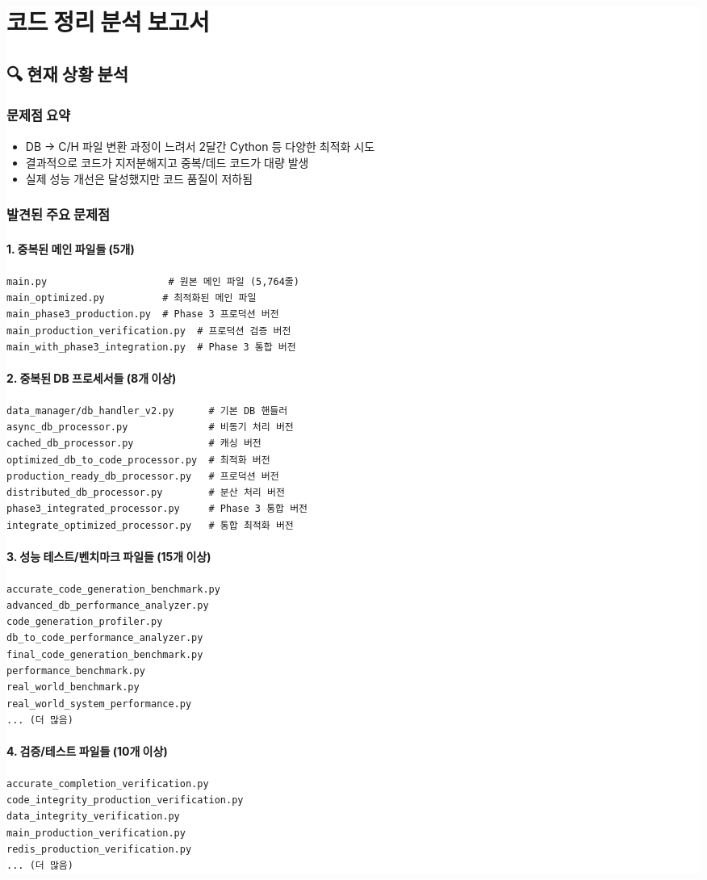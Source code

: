 # 코드 정리 분석 보고서

## 🔍 **현재 상황 분석**

### **문제점 요약**
- DB → C/H 파일 변환 과정이 느려서 2달간 Cython 등 다양한 최적화 시도
- 결과적으로 코드가 지저분해지고 중복/데드 코드가 대량 발생
- 실제 성능 개선은 달성했지만 코드 품질이 저하됨

### **발견된 주요 문제점**

#### 1. **중복된 메인 파일들 (5개)**
```
main.py                     # 원본 메인 파일 (5,764줄)
main_optimized.py          # 최적화된 메인 파일
main_phase3_production.py  # Phase 3 프로덕션 버전
main_production_verification.py  # 프로덕션 검증 버전
main_with_phase3_integration.py  # Phase 3 통합 버전
```

#### 2. **중복된 DB 프로세서들 (8개 이상)**
```
data_manager/db_handler_v2.py      # 기본 DB 핸들러
async_db_processor.py              # 비동기 처리 버전
cached_db_processor.py             # 캐싱 버전
optimized_db_to_code_processor.py  # 최적화 버전
production_ready_db_processor.py   # 프로덕션 버전
distributed_db_processor.py        # 분산 처리 버전
phase3_integrated_processor.py     # Phase 3 통합 버전
integrate_optimized_processor.py   # 통합 최적화 버전
```

#### 3. **성능 테스트/벤치마크 파일들 (15개 이상)**
```
accurate_code_generation_benchmark.py
advanced_db_performance_analyzer.py
code_generation_profiler.py
db_to_code_performance_analyzer.py
final_code_generation_benchmark.py
performance_benchmark.py
real_world_benchmark.py
real_world_system_performance.py
... (더 많음)
```

#### 4. **검증/테스트 파일들 (10개 이상)**
```
accurate_completion_verification.py
code_integrity_production_verification.py
data_integrity_verification.py
main_production_verification.py
redis_production_verification.py
... (더 많음)
```
